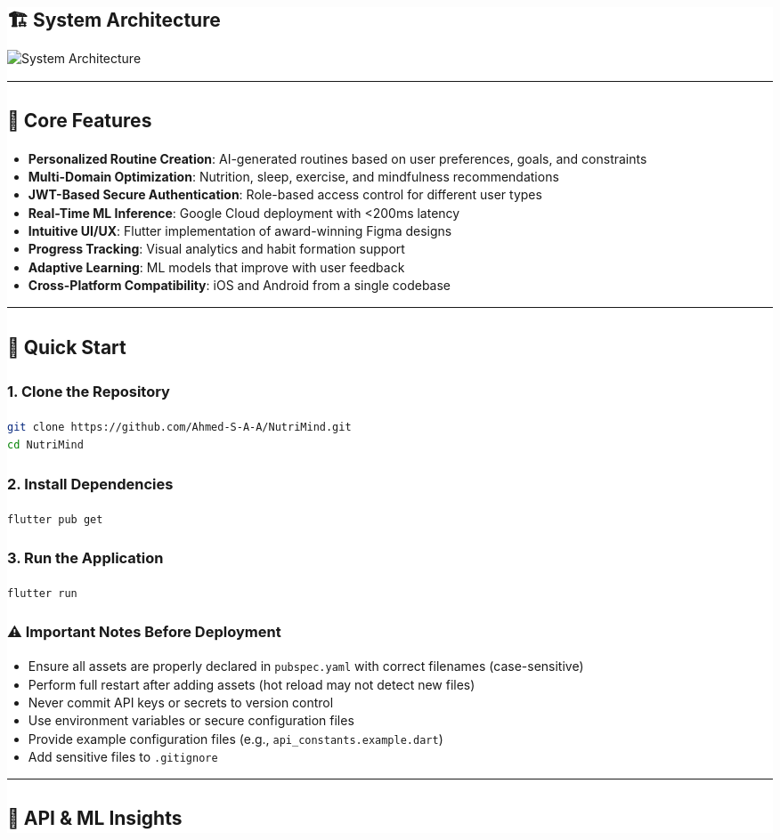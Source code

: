 
## 🏗 System Architecture

![System Architecture](https://github.com/user-attachments/assets/229f002a-5d9e-405b-a3f1-010745b06885)

---

## 🚀 Core Features

- **Personalized Routine Creation**: AI-generated routines based on user preferences, goals, and constraints
- **Multi-Domain Optimization**: Nutrition, sleep, exercise, and mindfulness recommendations
- **JWT-Based Secure Authentication**: Role-based access control for different user types
- **Real-Time ML Inference**: Google Cloud deployment with <200ms latency
- **Intuitive UI/UX**: Flutter implementation of award-winning Figma designs
- **Progress Tracking**: Visual analytics and habit formation support
- **Adaptive Learning**: ML models that improve with user feedback
- **Cross-Platform Compatibility**: iOS and Android from a single codebase

---

## 🚀 Quick Start

### 1. Clone the Repository
```bash
git clone https://github.com/Ahmed-S-A-A/NutriMind.git
cd NutriMind
```

### 2. Install Dependencies
```bash
flutter pub get
```

### 3. Run the Application
```bash
flutter run
```

### ⚠️ Important Notes Before Deployment
- Ensure all assets are properly declared in `pubspec.yaml` with correct filenames (case-sensitive)
- Perform full restart after adding assets (hot reload may not detect new files)
- Never commit API keys or secrets to version control
- Use environment variables or secure configuration files
- Provide example configuration files (e.g., `api_constants.example.dart`)
- Add sensitive files to `.gitignore`

---

## 🔌 API & ML Insights
